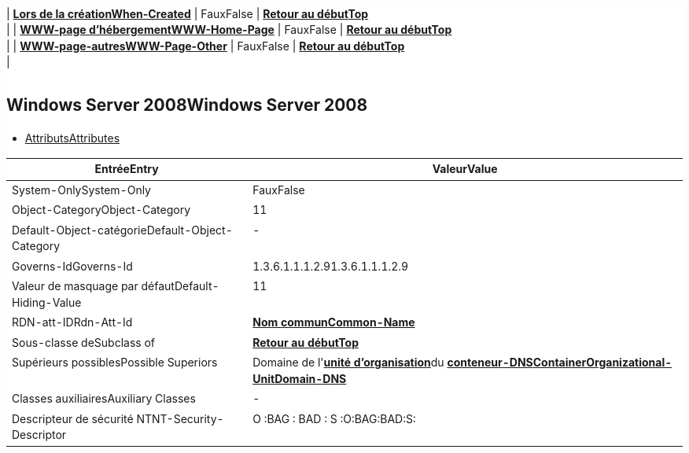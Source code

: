| [<span data-ttu-id="dc11c-428">**Lors de la création**</span><span class="sxs-lookup"><span data-stu-id="dc11c-428">**When-Created**</span></span>](a-whencreated.md)                                       | <span data-ttu-id="dc11c-429">Faux</span><span class="sxs-lookup"><span data-stu-id="dc11c-429">False</span></span>     | [<span data-ttu-id="dc11c-430">**Retour au début**</span><span class="sxs-lookup"><span data-stu-id="dc11c-430">**Top**</span></span>](c-top.md)<br/>            |
| [<span data-ttu-id="dc11c-431">**WWW-page d’hébergement**</span><span class="sxs-lookup"><span data-stu-id="dc11c-431">**WWW-Home-Page**</span></span>](a-wwwhomepage.md)                                      | <span data-ttu-id="dc11c-432">Faux</span><span class="sxs-lookup"><span data-stu-id="dc11c-432">False</span></span>     | [<span data-ttu-id="dc11c-433">**Retour au début**</span><span class="sxs-lookup"><span data-stu-id="dc11c-433">**Top**</span></span>](c-top.md)<br/>            |
| [<span data-ttu-id="dc11c-434">**WWW-page-autres**</span><span class="sxs-lookup"><span data-stu-id="dc11c-434">**WWW-Page-Other**</span></span>](a-url.md)                                             | <span data-ttu-id="dc11c-435">Faux</span><span class="sxs-lookup"><span data-stu-id="dc11c-435">False</span></span>     | [<span data-ttu-id="dc11c-436">**Retour au début**</span><span class="sxs-lookup"><span data-stu-id="dc11c-436">**Top**</span></span>](c-top.md)<br/>            |



## <a name="windows-server-2008"></a><span data-ttu-id="dc11c-437">Windows Server 2008</span><span class="sxs-lookup"><span data-stu-id="dc11c-437">Windows Server 2008</span></span>

-   [<span data-ttu-id="dc11c-438">Attributs</span><span class="sxs-lookup"><span data-stu-id="dc11c-438">Attributes</span></span>](#windows-server-2008-attributes)



| <span data-ttu-id="dc11c-439">Entrée</span><span class="sxs-lookup"><span data-stu-id="dc11c-439">Entry</span></span> | <span data-ttu-id="dc11c-440">Valeur</span><span class="sxs-lookup"><span data-stu-id="dc11c-440">Value</span></span> |
|-----------------------------|----------------------------------------------------------------------------------------------------------------------|
| <span data-ttu-id="dc11c-441">System-Only</span><span class="sxs-lookup"><span data-stu-id="dc11c-441">System-Only</span></span>                 | <span data-ttu-id="dc11c-442">Faux</span><span class="sxs-lookup"><span data-stu-id="dc11c-442">False</span></span>                                                                                                                |
| <span data-ttu-id="dc11c-443">Object-Category</span><span class="sxs-lookup"><span data-stu-id="dc11c-443">Object-Category</span></span>             | <span data-ttu-id="dc11c-444">1</span><span class="sxs-lookup"><span data-stu-id="dc11c-444">1</span></span>                                                                                                                    |
| <span data-ttu-id="dc11c-445">Default-Object-catégorie</span><span class="sxs-lookup"><span data-stu-id="dc11c-445">Default-Object-Category</span></span>     | \-                                                                                                                   |
| <span data-ttu-id="dc11c-446">Governs-Id</span><span class="sxs-lookup"><span data-stu-id="dc11c-446">Governs-Id</span></span>                  | <span data-ttu-id="dc11c-447">1.3.6.1.1.1.2.9</span><span class="sxs-lookup"><span data-stu-id="dc11c-447">1.3.6.1.1.1.2.9</span></span>                                                                                                      |
| <span data-ttu-id="dc11c-448">Valeur de masquage par défaut</span><span class="sxs-lookup"><span data-stu-id="dc11c-448">Default-Hiding-Value</span></span>        | <span data-ttu-id="dc11c-449">1</span><span class="sxs-lookup"><span data-stu-id="dc11c-449">1</span></span>                                                                                                                    |
| <span data-ttu-id="dc11c-450">RDN-att-ID</span><span class="sxs-lookup"><span data-stu-id="dc11c-450">Rdn-Att-Id</span></span>                  | [<span data-ttu-id="dc11c-451">**Nom commun**</span><span class="sxs-lookup"><span data-stu-id="dc11c-451">**Common-Name**</span></span>](a-cn.md)<br/>                                                                               |
| <span data-ttu-id="dc11c-452">Sous-classe de</span><span class="sxs-lookup"><span data-stu-id="dc11c-452">Subclass of</span></span>                 | [<span data-ttu-id="dc11c-453">**Retour au début**</span><span class="sxs-lookup"><span data-stu-id="dc11c-453">**Top**</span></span>](c-top.md)<br/>                                                                                      |
| <span data-ttu-id="dc11c-454">Supérieurs possibles</span><span class="sxs-lookup"><span data-stu-id="dc11c-454">Possible Superiors</span></span>          | <span data-ttu-id="dc11c-455">Domaine de l'[**unité d’organisation**](c-organizationalunit.md)du [**conteneur**](c-container.md)[**-DNS**](c-domaindns.md)</span><span class="sxs-lookup"><span data-stu-id="dc11c-455">[**Container**](c-container.md)[**Organizational-Unit**](c-organizationalunit.md)[**Domain-DNS**](c-domaindns.md)</span></span> |
| <span data-ttu-id="dc11c-456">Classes auxiliaires</span><span class="sxs-lookup"><span data-stu-id="dc11c-456">Auxiliary Classes</span></span>           | \-                                                                                                                   |
| <span data-ttu-id="dc11c-457">Descripteur de sécurité NT</span><span class="sxs-lookup"><span data-stu-id="dc11c-457">NT-Security-Descriptor</span></span>      | <span data-ttu-id="dc11c-458">O :BAG : BAD : S :</span><span class="sxs-lookup"><span data-stu-id="dc11c-458">O:BAG:BAD:S:</span></span>                                                                                                         |